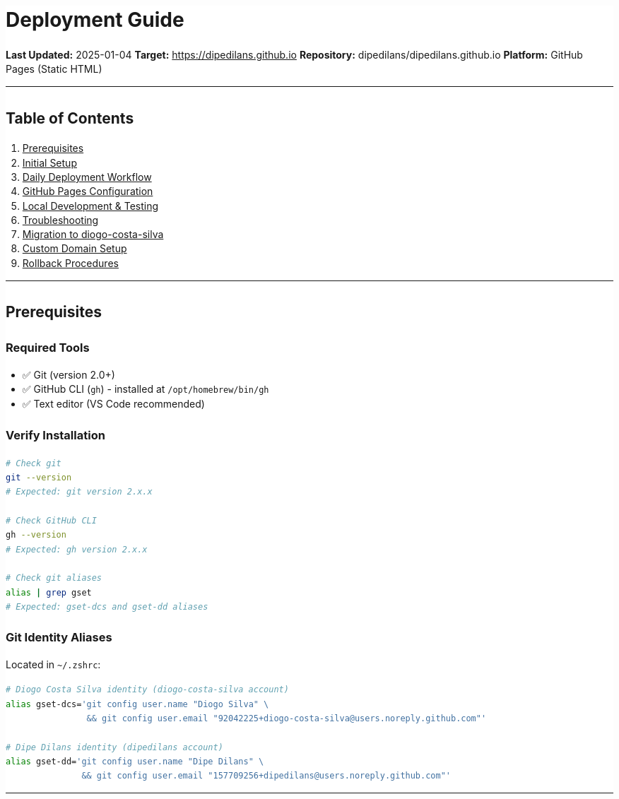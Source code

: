 # Deployment Guide

**Last Updated:** 2025-01-04
**Target:** https://dipedilans.github.io
**Repository:** dipedilans/dipedilans.github.io
**Platform:** GitHub Pages (Static HTML)

---

## Table of Contents
1. [Prerequisites](#prerequisites)
2. [Initial Setup](#initial-setup)
3. [Daily Deployment Workflow](#daily-deployment-workflow)
4. [GitHub Pages Configuration](#github-pages-configuration)
5. [Local Development & Testing](#local-development--testing)
6. [Troubleshooting](#troubleshooting)
7. [Migration to diogo-costa-silva](#migration-to-diogo-costa-silva)
8. [Custom Domain Setup](#custom-domain-setup)
9. [Rollback Procedures](#rollback-procedures)

---

## Prerequisites

### Required Tools
- ✅ Git (version 2.0+)
- ✅ GitHub CLI (`gh`) - installed at `/opt/homebrew/bin/gh`
- ✅ Text editor (VS Code recommended)

### Verify Installation
```bash
# Check git
git --version
# Expected: git version 2.x.x

# Check GitHub CLI
gh --version
# Expected: gh version 2.x.x

# Check git aliases
alias | grep gset
# Expected: gset-dcs and gset-dd aliases
```

### Git Identity Aliases

Located in `~/.zshrc`:

```bash
# Diogo Costa Silva identity (diogo-costa-silva account)
alias gset-dcs='git config user.name "Diogo Silva" \
                && git config user.email "92042225+diogo-costa-silva@users.noreply.github.com"'

# Dipe Dilans identity (dipedilans account)
alias gset-dd='git config user.name "Dipe Dilans" \
               && git config user.email "157709256+dipedilans@users.noreply.github.com"'
```

---
